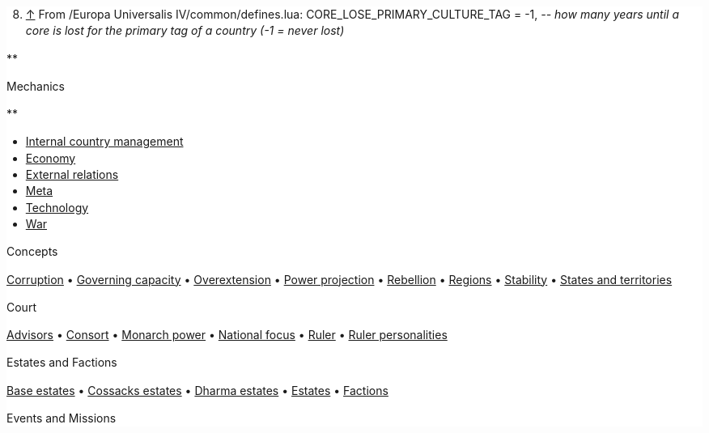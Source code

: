 8.  [↑](#cite_ref-8 "Jump up") From /Europa Universalis IV/common/defines.lua: CORE\_LOSE\_PRIMARY\_CULTURE\_TAG = -1, _\-- how many years until a core is lost for the primary tag of a country (-1 = never lost)_

**

Mechanics

**

*   [Internal country management](javascript:void(0); "Internal country management")
*   [Economy](javascript:void(0); "Economy")
*   [External relations](javascript:void(0); "External relations")
*   [Meta](javascript:void(0); "Meta")
*   [Technology](javascript:void(0); "Technology")
*   [War](javascript:void(0); "War")

Concepts

[Corruption](/Corruption "Corruption") • [Governing capacity](/Governing_capacity "Governing capacity") • [Overextension](/Overextension "Overextension") • [Power projection](/Power_projection "Power projection") • [Rebellion](/Rebellion "Rebellion") • [Regions](/Regions "Regions") • [Stability](/Stability "Stability") • [States and territories](/States_and_territories "States and territories")

Court

[Advisors](/Advisors "Advisors") • [Consort](/Consort "Consort") • [Monarch power](/Monarch_power "Monarch power") • [National focus](/National_focus "National focus") • [Ruler](/Ruler "Ruler") • [Ruler personalities](/Ruler_personalities "Ruler personalities")

Estates and Factions

[Base estates](/Base_estates "Base estates") • [Cossacks estates](/Cossacks_estates "Cossacks estates") • [Dharma estates](/Dharma_estates "Dharma estates") • [Estates](/Estates "Estates") • [Factions](/Factions "Factions")

Events and Missions

